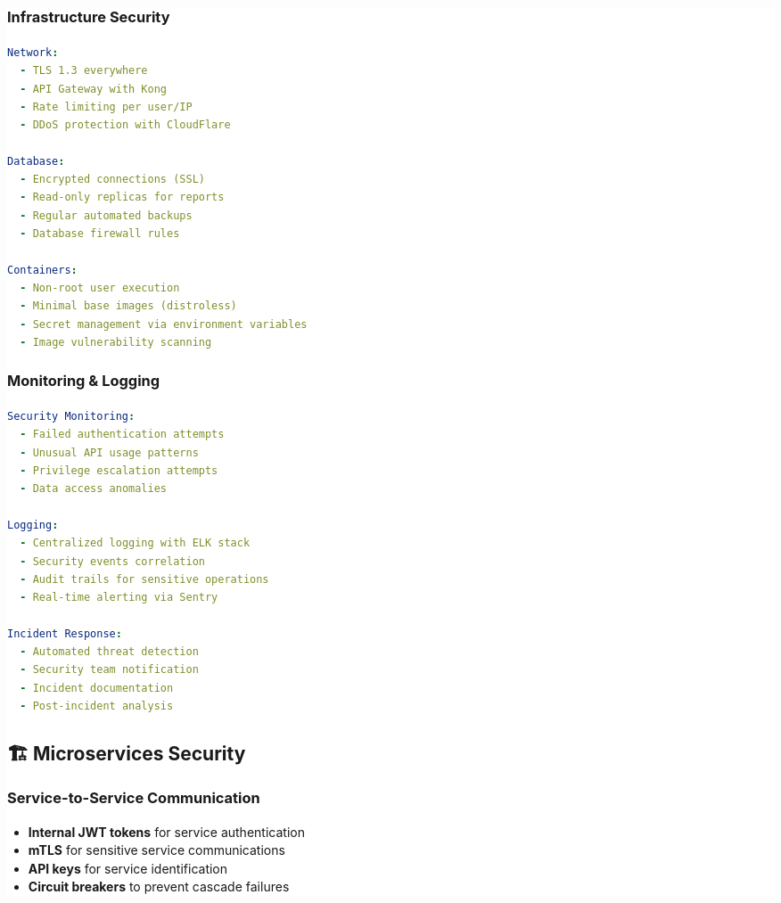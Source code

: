 ### Infrastructure Security
```yaml
Network:
  - TLS 1.3 everywhere
  - API Gateway with Kong
  - Rate limiting per user/IP
  - DDoS protection with CloudFlare

Database:
  - Encrypted connections (SSL)
  - Read-only replicas for reports
  - Regular automated backups
  - Database firewall rules

Containers:
  - Non-root user execution
  - Minimal base images (distroless)
  - Secret management via environment variables
  - Image vulnerability scanning
```

### Monitoring & Logging
```yaml
Security Monitoring:
  - Failed authentication attempts
  - Unusual API usage patterns
  - Privilege escalation attempts
  - Data access anomalies

Logging:
  - Centralized logging with ELK stack
  - Security events correlation
  - Audit trails for sensitive operations
  - Real-time alerting via Sentry

Incident Response:
  - Automated threat detection
  - Security team notification
  - Incident documentation
  - Post-incident analysis
```

## 🏗️ Microservices Security

### Service-to-Service Communication
- **Internal JWT tokens** for service authentication
- **mTLS** for sensitive service communications
- **API keys** for service identification
- **Circuit breakers** to prevent cascade failures

